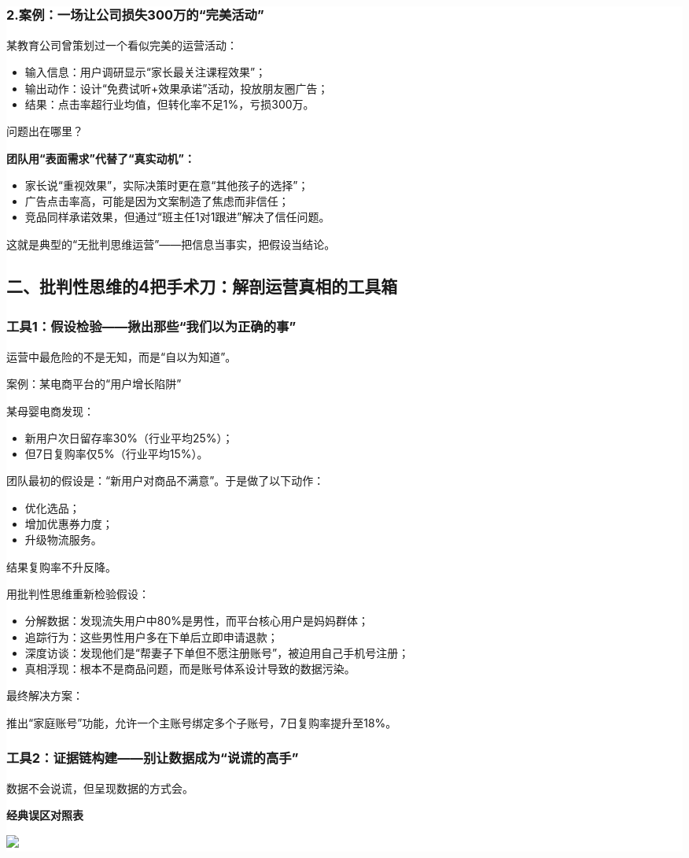 ### 2.案例：一场让公司损失300万的“完美活动”

某教育公司曾策划过一个看似完美的运营活动：

*   输入信息：用户调研显示“家长最关注课程效果”；
*   输出动作：设计“免费试听+效果承诺”活动，投放朋友圈广告；
*   结果：点击率超行业均值，但转化率不足1%，亏损300万。

问题出在哪里？

**团队用“表面需求”代替了“真实动机”：**

*   家长说“重视效果”，实际决策时更在意“其他孩子的选择”；
*   广告点击率高，可能是因为文案制造了焦虑而非信任；
*   竞品同样承诺效果，但通过“班主任1对1跟进”解决了信任问题。

这就是典型的“无批判思维运营”——把信息当事实，把假设当结论。

## 二、批判性思维的4把手术刀：解剖运营真相的工具箱

### 工具1：假设检验——揪出那些“我们以为正确的事”

运营中最危险的不是无知，而是“自以为知道”。

案例：某电商平台的“用户增长陷阱”

某母婴电商发现：

*   新用户次日留存率30%（行业平均25%）；
*   但7日复购率仅5%（行业平均15%）。

团队最初的假设是：“新用户对商品不满意”。于是做了以下动作：

*   优化选品；
*   增加优惠券力度；
*   升级物流服务。

结果复购率不升反降。

用批判性思维重新检验假设：

*   分解数据：发现流失用户中80%是男性，而平台核心用户是妈妈群体；
*   追踪行为：这些男性用户多在下单后立即申请退款；
*   深度访谈：发现他们是“帮妻子下单但不愿注册账号”，被迫用自己手机号注册；
*   真相浮现：根本不是商品问题，而是账号体系设计导致的数据污染。

最终解决方案：

推出“家庭账号”功能，允许一个主账号绑定多个子账号，7日复购率提升至18%。

### 工具2：证据链构建——别让数据成为“说谎的高手”

数据不会说谎，但呈现数据的方式会。

**经典误区对照表**

![](https://image.woshipm.com/2025/02/02/74313260-e14a-11ef-a912-00163e1bca14.jpg)
